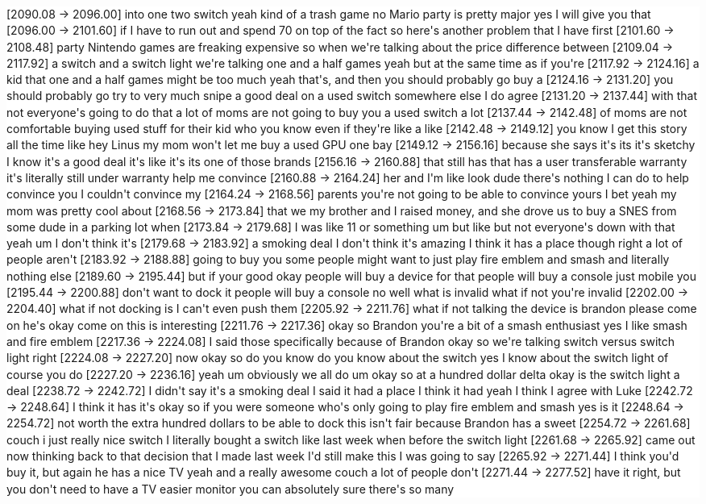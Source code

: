 [2090.08 → 2096.00] into one two switch yeah kind of a trash game no Mario party is pretty major yes I will give you that
[2096.00 → 2101.60] if I have to run out and spend 70 on top of the fact so here's another problem that I have first
[2101.60 → 2108.48] party Nintendo games are freaking expensive so when we're talking about the price difference between
[2109.04 → 2117.92] a switch and a switch light we're talking one and a half games yeah but at the same time as if you're
[2117.92 → 2124.16] a kid that one and a half games might be too much yeah that's, and then you should probably go buy a
[2124.16 → 2131.20] you should probably go try to very much snipe a good deal on a used switch somewhere else I do agree
[2131.20 → 2137.44] with that not everyone's going to do that a lot of moms are not going to buy you a used switch a lot
[2137.44 → 2142.48] of moms are not comfortable buying used stuff for their kid who you know even if they're like a like
[2142.48 → 2149.12] you know I get this story all the time like hey Linus my mom won't let me buy a used GPU one bay
[2149.12 → 2156.16] because she says it's its it's sketchy I know it's a good deal it's like it's its one of those brands
[2156.16 → 2160.88] that still has that has a user transferable warranty it's literally still under warranty help me convince
[2160.88 → 2164.24] her and I'm like look dude there's nothing I can do to help convince you I couldn't convince my
[2164.24 → 2168.56] parents you're not going to be able to convince yours I bet yeah my mom was pretty cool about
[2168.56 → 2173.84] that we my brother and I raised money, and she drove us to buy a SNES from some dude in a parking lot when
[2173.84 → 2179.68] I was like 11 or something um but like but not everyone's down with that yeah um I don't think it's
[2179.68 → 2183.92] a smoking deal I don't think it's amazing I think it has a place though right a lot of people aren't
[2183.92 → 2188.88] going to buy you some people might want to just play fire emblem and smash and literally nothing else
[2189.60 → 2195.44] but if your good okay people will buy a device for that people will buy a console just mobile you
[2195.44 → 2200.88] don't want to dock it people will buy a console no well what is invalid what if not you're invalid
[2202.00 → 2204.40] what if not docking is I can't even push them
[2205.92 → 2211.76] what if not talking the device is brandon please come on he's okay come on this is interesting
[2211.76 → 2217.36] okay so Brandon you're a bit of a smash enthusiast yes I like smash and fire emblem
[2217.36 → 2224.08] I said those specifically because of Brandon okay so we're talking switch versus switch light right
[2224.08 → 2227.20] now okay so do you know do you know about the switch yes I know about the switch light of course you do
[2227.20 → 2236.16] yeah um obviously we all do um okay so at a hundred dollar delta okay is the switch light a deal
[2238.72 → 2242.72] I didn't say it's a smoking deal I said it had a place I think it had yeah I think I agree with Luke
[2242.72 → 2248.64] I think it has it's okay so if you were someone who's only going to play fire emblem and smash yes is it
[2248.64 → 2254.72] not worth the extra hundred dollars to be able to dock this isn't fair because Brandon has a sweet
[2254.72 → 2261.68] couch i just really nice switch I literally bought a switch like last week when before the switch light
[2261.68 → 2265.92] came out now thinking back to that decision that I made last week I'd still make this I was going to say
[2265.92 → 2271.44] I think you'd buy it, but again he has a nice TV yeah and a really awesome couch a lot of people don't
[2271.44 → 2277.52] have it right, but you don't need to have a TV easier monitor you can absolutely sure there's so many
